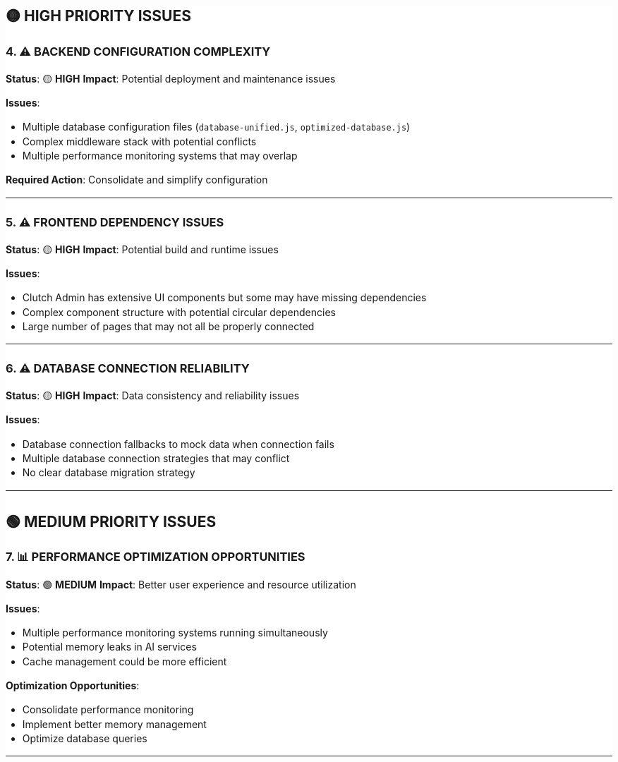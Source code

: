 ## 🟡 **HIGH PRIORITY ISSUES**

### **4. ⚠️ BACKEND CONFIGURATION COMPLEXITY**

**Status**: 🟡 **HIGH**
**Impact**: Potential deployment and maintenance issues

**Issues**:
- Multiple database configuration files (`database-unified.js`, `optimized-database.js`)
- Complex middleware stack with potential conflicts
- Multiple performance monitoring systems that may overlap

**Required Action**: Consolidate and simplify configuration

---

### **5. ⚠️ FRONTEND DEPENDENCY ISSUES**

**Status**: 🟡 **HIGH**
**Impact**: Potential build and runtime issues

**Issues**:
- Clutch Admin has extensive UI components but some may have missing dependencies
- Complex component structure with potential circular dependencies
- Large number of pages that may not all be properly connected

---

### **6. ⚠️ DATABASE CONNECTION RELIABILITY**

**Status**: 🟡 **HIGH**
**Impact**: Data consistency and reliability issues

**Issues**:
- Database connection fallbacks to mock data when connection fails
- Multiple database connection strategies that may conflict
- No clear database migration strategy

---

## 🟢 **MEDIUM PRIORITY ISSUES**

### **7. 📊 PERFORMANCE OPTIMIZATION OPPORTUNITIES**

**Status**: 🟢 **MEDIUM**
**Impact**: Better user experience and resource utilization

**Issues**:
- Multiple performance monitoring systems running simultaneously
- Potential memory leaks in AI services
- Cache management could be more efficient

**Optimization Opportunities**:
- Consolidate performance monitoring
- Implement better memory management
- Optimize database queries

---